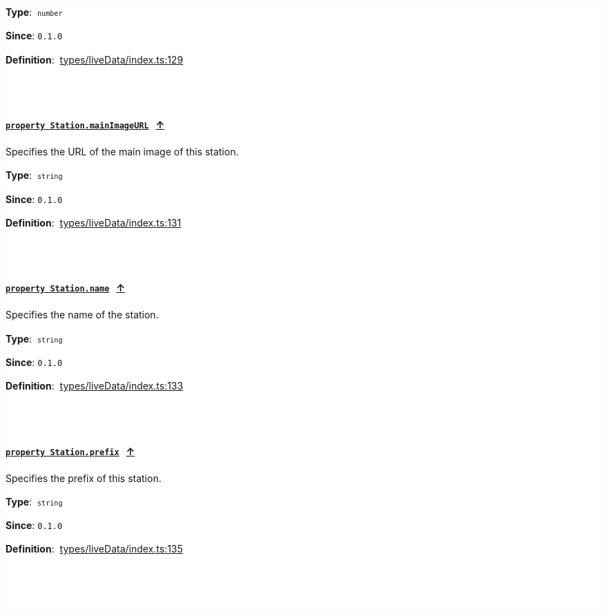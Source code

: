 **Type**:&nbsp;&nbsp;<code>`number`</code>

**Since**: `0.1.0`

**Definition**:&nbsp;&nbsp;[types/liveData/index.ts:129][api-reference-types/liveData/index.ts]

<br/>

<br/>

#### [`property Station.mainImageURL`][api-reference-types/liveData/index.ts~Station.mainImageURL]&nbsp;&nbsp;&nbsp;[&uarr;][api-reference]

[api-reference-types/liveData/index.ts~Station.mainImageURL]: #property-stationmainimageurl&nbsp;&nbsp;&nbsp;&uarr; "View property Station.mainImageURL"

Specifies the URL of the main image of this station.

**Type**:&nbsp;&nbsp;<code>`string`</code>

**Since**: `0.1.0`

**Definition**:&nbsp;&nbsp;[types/liveData/index.ts:131][api-reference-types/liveData/index.ts]

<br/>

<br/>

#### [`property Station.name`][api-reference-types/liveData/index.ts~Station.name]&nbsp;&nbsp;&nbsp;[&uarr;][api-reference]

[api-reference-types/liveData/index.ts~Station.name]: #property-stationname&nbsp;&nbsp;&nbsp;&uarr; "View property Station.name"

Specifies the name of the station.

**Type**:&nbsp;&nbsp;<code>`string`</code>

**Since**: `0.1.0`

**Definition**:&nbsp;&nbsp;[types/liveData/index.ts:133][api-reference-types/liveData/index.ts]

<br/>

<br/>

#### [`property Station.prefix`][api-reference-types/liveData/index.ts~Station.prefix]&nbsp;&nbsp;&nbsp;[&uarr;][api-reference]

[api-reference-types/liveData/index.ts~Station.prefix]: #property-stationprefix&nbsp;&nbsp;&nbsp;&uarr; "View property Station.prefix"

Specifies the prefix of this station.

**Type**:&nbsp;&nbsp;<code>`string`</code>

**Since**: `0.1.0`

**Definition**:&nbsp;&nbsp;[types/liveData/index.ts:135][api-reference-types/liveData/index.ts]

<br/>

<br/>

<br/>


[usage-details]: #usage-details "View Usage details"
[installation]: #installation "View Installation"
[examples]: #examples "View Examples"
[simple-api-usage]: #simple-api-usage "View Simple API usage"
[disable-data-conversion]: #disable-data-conversion "View Disable data conversion"
[api-reference]: #api-reference "View API reference"
[api-reference-@simrail-sdk/api-core-node]: @simrail-sdk/api-core-node "View module \"@simrail-sdk/api-core-node\""
[api-reference-index]: index "View module \"index\""
[api-reference-index.d.ts]: index.d.ts "View module \"index.d.ts\""
[api-reference-types/liveData/index.ts]: types/liveData/index.ts "View module \"types/liveData/index.ts\""
[api-reference-types/timetable/index.ts]: types/timetable/index.ts "View module \"types/timetable/index.ts\""
[api-reference-index.ts]: index.ts "View module \"index.ts\""
[api-reference-types]: types "View module \"types\""
[api-reference-types/liveData]: types/liveData "View module \"types/liveData\""
[api-reference-types/liveData/index.d.ts]: types/liveData/index.d.ts "View module \"types/liveData/index.d.ts\""
[api-reference-types/timetable]: types/timetable "View module \"types/timetable\""
[api-reference-types/timetable/index.d.ts]: types/timetable/index.d.ts "View module \"types/timetable/index.d.ts\""
[api-reference-index.ts~Api]: #class-api&nbsp;&nbsp;&nbsp;&uarr; "View class Api"
[api-reference-index.ts~Api.constructor0]: #new-apiconfig&nbsp;&nbsp;&nbsp;&uarr; "View new Api()"
[api-reference-index.ts~Api.config]: #property-apiconfig&nbsp;&nbsp;&nbsp;&uarr; "View property Api.config"
[api-reference-index.ts~Api.getActiveServers0]: #method-apigetactiveservers&nbsp;&nbsp;&nbsp;&uarr; "View method Api.getActiveServers()"
[api-reference-index.ts~Api.getActiveStations0]: #method-apigetactivestationsservercode&nbsp;&nbsp;&nbsp;&uarr; "View method Api.getActiveStations()"
[api-reference-index.ts~Api.getActiveTrains0]: #method-apigetactivetrainsservercode&nbsp;&nbsp;&nbsp;&uarr; "View method Api.getActiveTrains()"
[api-reference-index.ts~Api.getTimetable0]: #method-apigettimetableservercode&nbsp;&nbsp;&nbsp;&uarr; "View method Api.getTimetable()"
[api-reference-index.ts~Api.getTimetable1]: #method-apigettimetableservercode-trainnolocal&nbsp;&nbsp;&nbsp;&uarr; "View method Api.getTimetable()"
[api-reference-index.ts~Api.getTimetable2]: #method-apigettimetableservercode-trainnolocal&nbsp;&nbsp;&nbsp;&uarr; "View method Api.getTimetable()"
[api-reference-index.ts~VERSION]: #const-version&nbsp;&nbsp;&nbsp;&uarr; "View const VERSION"
[api-reference-types/liveData/index.ts~VMAX]: #const-vmax&nbsp;&nbsp;&nbsp;&uarr; "View const VMAX"
[api-reference-types/liveData/index.ts~VMAX_VALUE]: #const-vmax_value&nbsp;&nbsp;&nbsp;&uarr; "View const VMAX_VALUE"
[api-reference-types/liveData/index.ts~Base]: #interface-base&nbsp;&nbsp;&nbsp;&uarr; "View interface Base"
[api-reference-types/liveData/index.ts~Base.result]: #property-baseresult&nbsp;&nbsp;&nbsp;&uarr; "View property Base.result"
[api-reference-index.ts~Config]: #interface-config&nbsp;&nbsp;&nbsp;&uarr; "View interface Config"
[api-reference-index.ts~Config.convertData]: #property-configconvertdata&nbsp;&nbsp;&nbsp;&uarr; "View property Config.convertData"
[api-reference-index.ts~Config.endpoints]: #property-configendpoints&nbsp;&nbsp;&nbsp;&uarr; "View property Config.endpoints"
[api-reference-types/timetable/index.ts~Data]: #interface-data&nbsp;&nbsp;&nbsp;&uarr; "View interface Data"
[api-reference-types/timetable/index.ts~Data.continuesAs]: #property-datacontinuesas&nbsp;&nbsp;&nbsp;&uarr; "View property Data.continuesAs"
[api-reference-types/timetable/index.ts~Data.endStation]: #property-dataendstation&nbsp;&nbsp;&nbsp;&uarr; "View property Data.endStation"
[api-reference-types/timetable/index.ts~Data.endsAt]: #property-dataendsat&nbsp;&nbsp;&nbsp;&uarr; "View property Data.endsAt"
[api-reference-types/timetable/index.ts~Data.locoType]: #property-datalocotype&nbsp;&nbsp;&nbsp;&uarr; "View property Data.locoType"
[api-reference-types/timetable/index.ts~Data.runId]: #property-datarunid&nbsp;&nbsp;&nbsp;&uarr; "View property Data.runId"
[api-reference-types/timetable/index.ts~Data.startStation]: #property-datastartstation&nbsp;&nbsp;&nbsp;&uarr; "View property Data.startStation"
[api-reference-types/timetable/index.ts~Data.startsAt]: #property-datastartsat&nbsp;&nbsp;&nbsp;&uarr; "View property Data.startsAt"
[api-reference-types/timetable/index.ts~Data.timetable]: #property-datatimetable&nbsp;&nbsp;&nbsp;&uarr; "View property Data.timetable"
[api-reference-types/timetable/index.ts~Data.trainLength]: #property-datatrainlength&nbsp;&nbsp;&nbsp;&uarr; "View property Data.trainLength"
[api-reference-types/timetable/index.ts~Data.trainName]: #property-datatrainname&nbsp;&nbsp;&nbsp;&uarr; "View property Data.trainName"
[api-reference-types/timetable/index.ts~Data.trainNoInternational]: #property-datatrainnointernational&nbsp;&nbsp;&nbsp;&uarr; "View property Data.trainNoInternational"
[api-reference-types/timetable/index.ts~Data.trainNoLocal]: #property-datatrainnolocal&nbsp;&nbsp;&nbsp;&uarr; "View property Data.trainNoLocal"
[api-reference-types/timetable/index.ts~Data.trainWeight]: #property-datatrainweight&nbsp;&nbsp;&nbsp;&uarr; "View property Data.trainWeight"
[api-reference-types/liveData/index.ts~DispatchedBy]: #interface-dispatchedby&nbsp;&nbsp;&nbsp;&uarr; "View interface DispatchedBy"
[api-reference-types/liveData/index.ts~DispatchedBy.ServerCode]: #property-dispatchedbyservercode&nbsp;&nbsp;&nbsp;&uarr; "View property DispatchedBy.ServerCode"
[api-reference-types/liveData/index.ts~DispatchedBy.SteamId]: #property-dispatchedbysteamid&nbsp;&nbsp;&nbsp;&uarr; "View property DispatchedBy.SteamId"
[api-reference-index.ts~Endpoints]: #interface-endpoints&nbsp;&nbsp;&nbsp;&uarr; "View interface Endpoints"
[api-reference-index.ts~Endpoints.liveData]: #property-endpointslivedata&nbsp;&nbsp;&nbsp;&uarr; "View property Endpoints.liveData"
[api-reference-index.ts~Endpoints.timetable]: #property-endpointstimetable&nbsp;&nbsp;&nbsp;&uarr; "View property Endpoints.timetable"
[api-reference-types/liveData/index.ts~Error]: #interface-error&nbsp;&nbsp;&nbsp;&uarr; "View interface Error"
[api-reference-types/timetable/index.ts~Raw]: #interface-raw&nbsp;&nbsp;&nbsp;&uarr; "View interface Raw"
[api-reference-types/timetable/index.ts~Raw.arrivalTime]: #property-rawarrivaltime&nbsp;&nbsp;&nbsp;&uarr; "View property Raw.arrivalTime"
[api-reference-types/timetable/index.ts~Raw.mileage]: #property-rawmileage&nbsp;&nbsp;&nbsp;&uarr; "View property Raw.mileage"
[api-reference-types/timetable/index.ts~Raw.platform]: #property-rawplatform&nbsp;&nbsp;&nbsp;&uarr; "View property Raw.platform"
[api-reference-types/timetable/index.ts~Raw.radioChanels]: #property-rawradiochanels&nbsp;&nbsp;&nbsp;&uarr; "View property Raw.radioChanels"
[api-reference-types/timetable/index.ts~Raw.stationCategory]: #property-rawstationcategory&nbsp;&nbsp;&nbsp;&uarr; "View property Raw.stationCategory"
[api-reference-types/timetable/index.ts~Raw.stopType]: #property-rawstoptype&nbsp;&nbsp;&nbsp;&uarr; "View property Raw.stopType"
[api-reference-types/timetable/index.ts~Raw.supervisedBy]: #property-rawsupervisedby&nbsp;&nbsp;&nbsp;&uarr; "View property Raw.supervisedBy"
[api-reference-types/timetable/index.ts~Raw.track]: #property-rawtrack&nbsp;&nbsp;&nbsp;&uarr; "View property Raw.track"
[api-reference-types/liveData/index.ts~Server]: #interface-server&nbsp;&nbsp;&nbsp;&uarr; "View interface Server"
[api-reference-types/liveData/index.ts~Server.id]: #property-serverid&nbsp;&nbsp;&nbsp;&uarr; "View property Server.id"
[api-reference-types/liveData/index.ts~Server.isActive]: #property-serverisactive&nbsp;&nbsp;&nbsp;&uarr; "View property Server.isActive"
[api-reference-types/liveData/index.ts~Server.serverCode]: #property-serverservercode&nbsp;&nbsp;&nbsp;&uarr; "View property Server.serverCode"
[api-reference-types/liveData/index.ts~Server.serverName]: #property-serverservername&nbsp;&nbsp;&nbsp;&uarr; "View property Server.serverName"
[api-reference-types/liveData/index.ts~Server.serverRegion]: #property-serverserverregion&nbsp;&nbsp;&nbsp;&uarr; "View property Server.serverRegion"
[api-reference-types/liveData/index.ts~Station]: #interface-station&nbsp;&nbsp;&nbsp;&uarr; "View interface Station"
[api-reference-types/liveData/index.ts~Station.additionalImage1URL]: #property-stationadditionalimage1url&nbsp;&nbsp;&nbsp;&uarr; "View property Station.additionalImage1URL"
[api-reference-types/liveData/index.ts~Station.additionalImage2URL]: #property-stationadditionalimage2url&nbsp;&nbsp;&nbsp;&uarr; "View property Station.additionalImage2URL"
[api-reference-types/liveData/index.ts~Station.difficultyLevel]: #property-stationdifficultylevel&nbsp;&nbsp;&nbsp;&uarr; "View property Station.difficultyLevel"
[api-reference-types/liveData/index.ts~Station.dispatchedBy]: #property-stationdispatchedby&nbsp;&nbsp;&nbsp;&uarr; "View property Station.dispatchedBy"
[api-reference-types/liveData/index.ts~Station.id]: #property-stationid&nbsp;&nbsp;&nbsp;&uarr; "View property Station.id"
[api-reference-types/liveData/index.ts~Station.latitude]: #property-stationlatitude&nbsp;&nbsp;&nbsp;&uarr; "View property Station.latitude"
[api-reference-types/liveData/index.ts~Station.longitude]: #property-stationlongitude&nbsp;&nbsp;&nbsp;&uarr; "View property Station.longitude"
[api-reference-types/liveData/index.ts~Successful]: #interface-successful&nbsp;&nbsp;&nbsp;&uarr; "View interface Successful"
[api-reference-types/liveData/index.ts~Successful.count]: #property-successfulcount&nbsp;&nbsp;&nbsp;&uarr; "View property Successful.count"
[api-reference-types/liveData/index.ts~Successful.data]: #property-successfuldata&nbsp;&nbsp;&nbsp;&uarr; "View property Successful.data"
[api-reference-types/liveData/index.ts~Successful.description]: #property-successfuldescription&nbsp;&nbsp;&nbsp;&uarr; "View property Successful.description"
[api-reference-types/timetable/index.ts~Timetable]: #interface-timetable&nbsp;&nbsp;&nbsp;&uarr; "View interface Timetable"
[api-reference-types/timetable/index.ts~Timetable.arrivalTime]: #property-timetablearrivaltime&nbsp;&nbsp;&nbsp;&uarr; "View property Timetable.arrivalTime"
[api-reference-types/timetable/index.ts~Timetable.departureTime]: #property-timetabledeparturetime&nbsp;&nbsp;&nbsp;&uarr; "View property Timetable.departureTime"
[api-reference-types/timetable/index.ts~Timetable.displayedTrainNumber]: #property-timetabledisplayedtrainnumber&nbsp;&nbsp;&nbsp;&uarr; "View property Timetable.displayedTrainNumber"
[api-reference-types/timetable/index.ts~Timetable.kilometrage]: #property-timetablekilometrage&nbsp;&nbsp;&nbsp;&uarr; "View property Timetable.kilometrage"
[api-reference-types/timetable/index.ts~Timetable.line]: #property-timetableline&nbsp;&nbsp;&nbsp;&uarr; "View property Timetable.line"
[api-reference-types/timetable/index.ts~Timetable.maxSpeed]: #property-timetablemaxspeed&nbsp;&nbsp;&nbsp;&uarr; "View property Timetable.maxSpeed"
[api-reference-types/timetable/index.ts~Timetable.nameForPerson]: #property-timetablenameforperson&nbsp;&nbsp;&nbsp;&uarr; "View property Timetable.nameForPerson"
[api-reference-types/timetable/index.ts~Timetable.nameOfPoint]: #property-timetablenameofpoint&nbsp;&nbsp;&nbsp;&uarr; "View property Timetable.nameOfPoint"
[api-reference-types/timetable/index.ts~Timetable.platform]: #property-timetableplatform&nbsp;&nbsp;&nbsp;&uarr; "View property Timetable.platform"
[api-reference-types/timetable/index.ts~Timetable.pointId]: #property-timetablepointid&nbsp;&nbsp;&nbsp;&uarr; "View property Timetable.pointId"
[api-reference-types/timetable/index.ts~Timetable.radioChannels]: #property-timetableradiochannels&nbsp;&nbsp;&nbsp;&uarr; "View property Timetable.radioChannels"
[api-reference-types/timetable/index.ts~Timetable.stationCategory]: #property-timetablestationcategory&nbsp;&nbsp;&nbsp;&uarr; "View property Timetable.stationCategory"
[api-reference-types/timetable/index.ts~Timetable.stopType]: #property-timetablestoptype&nbsp;&nbsp;&nbsp;&uarr; "View property Timetable.stopType"
[api-reference-types/timetable/index.ts~Timetable.supervisedBy]: #property-timetablesupervisedby&nbsp;&nbsp;&nbsp;&uarr; "View property Timetable.supervisedBy"
[api-reference-types/timetable/index.ts~Timetable.track]: #property-timetabletrack&nbsp;&nbsp;&nbsp;&uarr; "View property Timetable.track"
[api-reference-types/timetable/index.ts~Timetable.trainType]: #property-timetabletraintype&nbsp;&nbsp;&nbsp;&uarr; "View property Timetable.trainType"
[api-reference-types/liveData/index.ts~Train]: #interface-train&nbsp;&nbsp;&nbsp;&uarr; "View interface Train"
[api-reference-types/liveData/index.ts~Train.endStation]: #property-trainendstation&nbsp;&nbsp;&nbsp;&uarr; "View property Train.endStation"
[api-reference-types/liveData/index.ts~Train.id]: #property-trainid&nbsp;&nbsp;&nbsp;&uarr; "View property Train.id"
[api-reference-types/liveData/index.ts~Train.runId]: #property-trainrunid&nbsp;&nbsp;&nbsp;&uarr; "View property Train.runId"
[api-reference-types/liveData/index.ts~Train.serverCode]: #property-trainservercode&nbsp;&nbsp;&nbsp;&uarr; "View property Train.serverCode"
[api-reference-types/liveData/index.ts~Train.startStation]: #property-trainstartstation&nbsp;&nbsp;&nbsp;&uarr; "View property Train.startStation"
[api-reference-types/liveData/index.ts~Train.trainData]: #property-traintraindata&nbsp;&nbsp;&nbsp;&uarr; "View property Train.trainData"
[api-reference-types/liveData/index.ts~Train.trainName]: #property-traintrainname&nbsp;&nbsp;&nbsp;&uarr; "View property Train.trainName"
[api-reference-types/liveData/index.ts~Train.trainNoLocal]: #property-traintrainnolocal&nbsp;&nbsp;&nbsp;&uarr; "View property Train.trainNoLocal"
[api-reference-types/liveData/index.ts~Train.type]: #property-traintype&nbsp;&nbsp;&nbsp;&uarr; "View property Train.type"
[api-reference-types/liveData/index.ts~Train.vehicles]: #property-trainvehicles&nbsp;&nbsp;&nbsp;&uarr; "View property Train.vehicles"
[api-reference-types/liveData/index.ts~TrainData]: #interface-traindata&nbsp;&nbsp;&nbsp;&uarr; "View interface TrainData"
[api-reference-types/liveData/index.ts~TrainData.controlledBySteamId]: #property-traindatacontrolledbysteamid&nbsp;&nbsp;&nbsp;&uarr; "View property TrainData.controlledBySteamId"
[api-reference-types/liveData/index.ts~TrainData.distanceToSignalInFront]: #property-traindatadistancetosignalinfront&nbsp;&nbsp;&nbsp;&uarr; "View property TrainData.distanceToSignalInFront"
[api-reference-types/liveData/index.ts~TrainData.inBorderStationArea]: #property-traindatainborderstationarea&nbsp;&nbsp;&nbsp;&uarr; "View property TrainData.inBorderStationArea"
[api-reference-types/liveData/index.ts~TrainData.latitude]: #property-traindatalatitude&nbsp;&nbsp;&nbsp;&uarr; "View property TrainData.latitude"
[api-reference-types/liveData/index.ts~TrainData.longitude]: #property-traindatalongitude&nbsp;&nbsp;&nbsp;&uarr; "View property TrainData.longitude"
[api-reference-types/liveData/index.ts~TrainData.signalInFront]: #property-traindatasignalinfront&nbsp;&nbsp;&nbsp;&uarr; "View property TrainData.signalInFront"
[api-reference-types/liveData/index.ts~TrainData.signalInFrontSpeed]: #property-traindatasignalinfrontspeed&nbsp;&nbsp;&nbsp;&uarr; "View property TrainData.signalInFrontSpeed"
[api-reference-types/liveData/index.ts~TrainData.vdDelayedTimetableIndex]: #property-traindatavddelayedtimetableindex&nbsp;&nbsp;&nbsp;&uarr; "View property TrainData.vdDelayedTimetableIndex"
[api-reference-types/liveData/index.ts~TrainData.velocity]: #property-traindatavelocity&nbsp;&nbsp;&nbsp;&uarr; "View property TrainData.velocity"
[api-reference-types/liveData/index.ts~ApiResponse]: #type-apiresponse&nbsp;&nbsp;&nbsp;&uarr; "View type ApiResponse"
[api-reference-types/timetable/index.ts~ArrivalTime]: #type-arrivaltime&nbsp;&nbsp;&nbsp;&uarr; "View type ArrivalTime"
[api-reference-types/timetable/index.ts~ContinuesAs]: #type-continuesas&nbsp;&nbsp;&nbsp;&uarr; "View type ContinuesAs"
[api-reference-types/liveData/index.ts~ControlledBySteamId]: #type-controlledbysteamid&nbsp;&nbsp;&nbsp;&uarr; "View type ControlledBySteamId"
[api-reference-index.ts~ConvertData]: #type-convertdata&nbsp;&nbsp;&nbsp;&uarr; "View type ConvertData"
[api-reference-types/liveData/index.ts~Count]: #type-count&nbsp;&nbsp;&nbsp;&uarr; "View type Count"
[api-reference-types/timetable/index.ts~DepartureTime]: #type-departuretime&nbsp;&nbsp;&nbsp;&uarr; "View type DepartureTime"
[api-reference-types/liveData/index.ts~Description]: #type-description&nbsp;&nbsp;&nbsp;&uarr; "View type Description"
[api-reference-types/liveData/index.ts~DifficultyLevel]: #type-difficultylevel&nbsp;&nbsp;&nbsp;&uarr; "View type DifficultyLevel"
[api-reference-types/timetable/index.ts~DisplayedTrainNumber]: #type-displayedtrainnumber&nbsp;&nbsp;&nbsp;&uarr; "View type DisplayedTrainNumber"
[api-reference-types/liveData/index.ts~DistanceToSignalInFront]: #type-distancetosignalinfront&nbsp;&nbsp;&nbsp;&uarr; "View type DistanceToSignalInFront"
[api-reference-types/timetable/index.ts~EndsAt]: #type-endsat&nbsp;&nbsp;&nbsp;&uarr; "View type EndsAt"
[api-reference-types/timetable/index.ts~EndStation]: #type-endstation&nbsp;&nbsp;&nbsp;&uarr; "View type EndStation"
[api-reference-types/liveData/index.ts~Id]: #type-id&nbsp;&nbsp;&nbsp;&uarr; "View type Id"
[api-reference-types/liveData/index.ts~ImageUrl]: #type-imageurl&nbsp;&nbsp;&nbsp;&uarr; "View type ImageUrl"
[api-reference-types/liveData/index.ts~InBorderStationArea]: #type-inborderstationarea&nbsp;&nbsp;&nbsp;&uarr; "View type InBorderStationArea"
[api-reference-types/liveData/index.ts~IsActive]: #type-isactive&nbsp;&nbsp;&nbsp;&uarr; "View type IsActive"
[api-reference-types/timetable/index.ts~Kilometrage]: #type-kilometrage&nbsp;&nbsp;&nbsp;&uarr; "View type Kilometrage"
